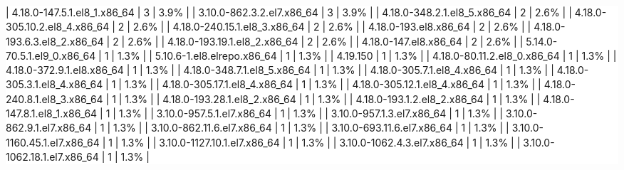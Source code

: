 | 4.18.0-147.5.1.el8_1.x86_64  | 3        | 3.9%    |
| 3.10.0-862.3.2.el7.x86_64    | 3        | 3.9%    |
| 4.18.0-348.2.1.el8_5.x86_64  | 2        | 2.6%    |
| 4.18.0-305.10.2.el8_4.x86_64 | 2        | 2.6%    |
| 4.18.0-240.15.1.el8_3.x86_64 | 2        | 2.6%    |
| 4.18.0-193.el8.x86_64        | 2        | 2.6%    |
| 4.18.0-193.6.3.el8_2.x86_64  | 2        | 2.6%    |
| 4.18.0-193.19.1.el8_2.x86_64 | 2        | 2.6%    |
| 4.18.0-147.el8.x86_64        | 2        | 2.6%    |
| 5.14.0-70.5.1.el9_0.x86_64   | 1        | 1.3%    |
| 5.10.6-1.el8.elrepo.x86_64   | 1        | 1.3%    |
| 4.19.150                     | 1        | 1.3%    |
| 4.18.0-80.11.2.el8_0.x86_64  | 1        | 1.3%    |
| 4.18.0-372.9.1.el8.x86_64    | 1        | 1.3%    |
| 4.18.0-348.7.1.el8_5.x86_64  | 1        | 1.3%    |
| 4.18.0-305.7.1.el8_4.x86_64  | 1        | 1.3%    |
| 4.18.0-305.3.1.el8_4.x86_64  | 1        | 1.3%    |
| 4.18.0-305.17.1.el8_4.x86_64 | 1        | 1.3%    |
| 4.18.0-305.12.1.el8_4.x86_64 | 1        | 1.3%    |
| 4.18.0-240.8.1.el8_3.x86_64  | 1        | 1.3%    |
| 4.18.0-193.28.1.el8_2.x86_64 | 1        | 1.3%    |
| 4.18.0-193.1.2.el8_2.x86_64  | 1        | 1.3%    |
| 4.18.0-147.8.1.el8_1.x86_64  | 1        | 1.3%    |
| 3.10.0-957.5.1.el7.x86_64    | 1        | 1.3%    |
| 3.10.0-957.1.3.el7.x86_64    | 1        | 1.3%    |
| 3.10.0-862.9.1.el7.x86_64    | 1        | 1.3%    |
| 3.10.0-862.11.6.el7.x86_64   | 1        | 1.3%    |
| 3.10.0-693.11.6.el7.x86_64   | 1        | 1.3%    |
| 3.10.0-1160.45.1.el7.x86_64  | 1        | 1.3%    |
| 3.10.0-1127.10.1.el7.x86_64  | 1        | 1.3%    |
| 3.10.0-1062.4.3.el7.x86_64   | 1        | 1.3%    |
| 3.10.0-1062.18.1.el7.x86_64  | 1        | 1.3%    |
